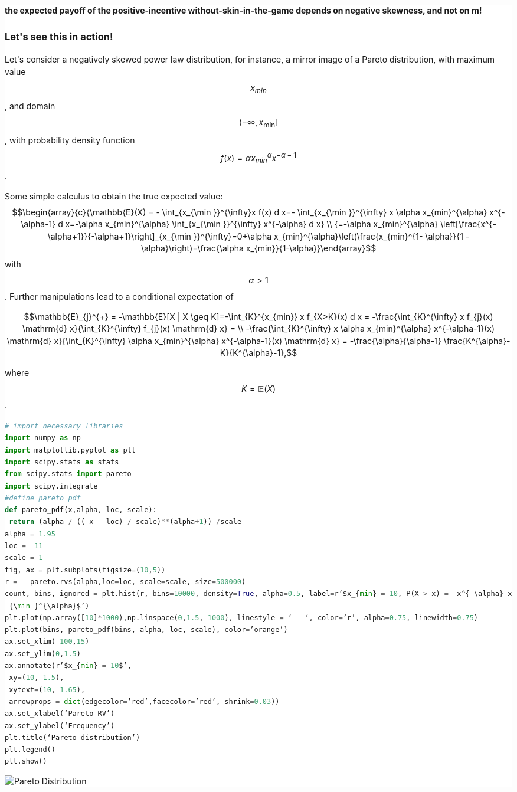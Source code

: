 __the expected payoff of the positive-incentive without-skin-in-the-game depends on negative skewness, and not on m!__

### Let's see this in action!

Let's consider a negatively skewed power law distribution, for instance, a mirror image of a Pareto distribution, with maximum value $$x_{min}$$, and domain $$\left(-\infty, x_{\min }\right]$$, with probability density function $$f(x)=\alpha x_{min}^{\alpha} x^{-\alpha-1}$$.

Some simple calculus to obtain the true expected value:
$$\begin{array}{c}{\mathbb{E}(X) = - \int_{x_{\min }}^{\infty}x f(x) d x=- \int_{x_{\min }}^{\infty}  x \alpha x_{min}^{\alpha} x^{-\alpha-1} d x=-\alpha x_{min}^{\alpha} \int_{x_{\min }}^{\infty} x^{-\alpha} d x} \\ {=-\alpha x_{min}^{\alpha} \left[\frac{x^{-\alpha+1}}{-\alpha+1}\right]_{x_{\min }}^{\infty}=0+\alpha x_{min}^{\alpha}\left(\frac{x_{min}^{1- \alpha}}{1 -\alpha}\right)=\frac{\alpha x_{min}}{1-\alpha}}\end{array}$$ with $$\alpha>1$$. Further manipulations lead to a conditional expectation of

$$\mathbb{E}_{j}^{+} = -\mathbb{E}[X | X \geq K]=-\int_{K}^{x_{min}} x f_{X>K}(x) d x = -\frac{\int_{K}^{\infty} x f_{j}(x) \mathrm{d} x}{\int_{K}^{\infty} f_{j}(x) \mathrm{d} x} = \\
-\frac{\int_{K}^{\infty} x \alpha x_{min}^{\alpha} x^{-\alpha-1}(x) \mathrm{d} x}{\int_{K}^{\infty} \alpha x_{min}^{\alpha} x^{-\alpha-1}(x) \mathrm{d} x} = -\frac{\alpha}{\alpha-1} \frac{K^{\alpha}-K}{K^{\alpha}-1},$$

where $$K = \mathbb{E}(X)$$.

```python
# import necessary libraries
import numpy as np
import matplotlib.pyplot as plt
import scipy.stats as stats
from scipy.stats import pareto
import scipy.integrate
#define pareto pdf 
def pareto_pdf(x,alpha, loc, scale):
 return (alpha / ((-x — loc) / scale)**(alpha+1)) /scale
alpha = 1.95
loc = -11
scale = 1
fig, ax = plt.subplots(figsize=(10,5))
r = — pareto.rvs(alpha,loc=loc, scale=scale, size=500000)
count, bins, ignored = plt.hist(r, bins=10000, density=True, alpha=0.5, label=r’$x_{min} = 10, P(X > x) = -x^{-\alpha} x_{\min }^{\alpha}$’)
plt.plot(np.array([10]*1000),np.linspace(0,1.5, 1000), linestyle = ‘ — ‘, color=’r’, alpha=0.75, linewidth=0.75)
plt.plot(bins, pareto_pdf(bins, alpha, loc, scale), color=’orange’)
ax.set_xlim(-100,15)
ax.set_ylim(0,1.5)
ax.annotate(r’$x_{min} = 10$’, 
 xy=(10, 1.5), 
 xytext=(10, 1.65), 
 arrowprops = dict(edgecolor=’red’,facecolor=’red’, shrink=0.03))
ax.set_xlabel(‘Pareto RV’)
ax.set_ylabel(‘Frequency’)
plt.title(‘Pareto distribution’)
plt.legend()
plt.show()
```
<img src="{{ site.url }}{{ site.baseurl }}/images/skin/pareto.jpeg" alt="Pareto Distribution">
